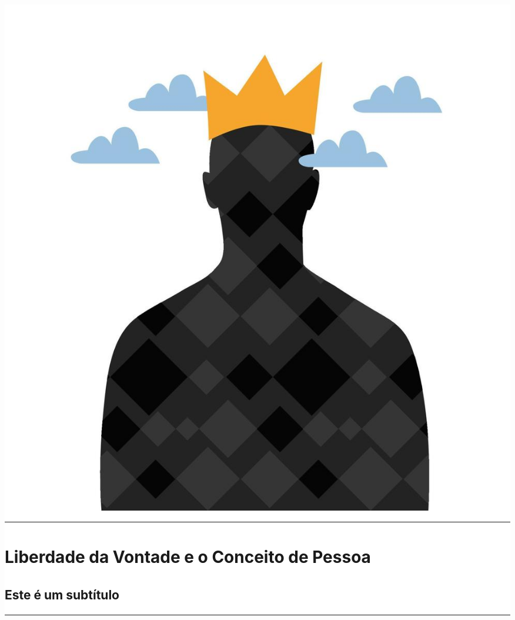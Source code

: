 ![bg left:33% ](./assets/images/concepts/ego.jpg)

---



# Liberdade da Vontade e o Conceito de Pessoa
## Este é um subtítulo

---